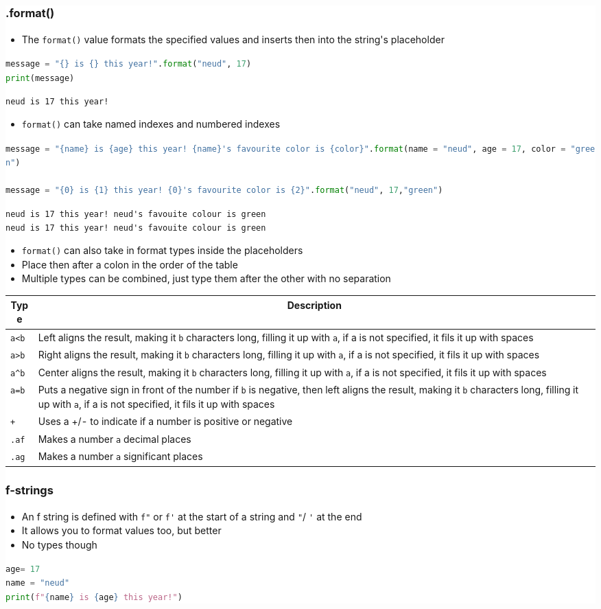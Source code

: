 ### .format()
- The `format()` value formats the specified values and inserts then into the string's placeholder
```Python
message = "{} is {} this year!".format("neud", 17)
print(message)
```

```Temrinal
neud is 17 this year!
```

- `format()` can take named indexes and numbered indexes
```Python
message = "{name} is {age} this year! {name}'s favourite color is {color}".format(name = "neud", age = 17, color = "green")

message = "{0} is {1} this year! {0}'s favourite color is {2}".format("neud", 17,"green")
```

```
neud is 17 this year! neud's favouite colour is green
neud is 17 this year! neud's favouite colour is green
```

- `format()` can also take in format types inside the placeholders
- Place then after a colon in the order of the table
- Multiple types can be combined, just type them after the other with no separation

|Type| Description|
|-|-|
|`a<b`| Left aligns the result, making it `b` characters long, filling it up with `a`, if a is not specified, it fils it up with spaces|
|`a>b`| Right aligns the result, making it `b` characters long, filling it up with `a`, if a is not specified, it fils it up with spaces|
|`a^b`| Center aligns the result, making it `b` characters long, filling it up with `a`, if a is not specified, it fils it up with spaces|
|`a=b`| Puts a negative sign in front of the number if `b` is negative, then left aligns the result, making it `b` characters long, filling it up with `a`, if a is not specified, it fils it up with spaces|
|`+`| Uses a +/- to indicate if a number is positive or negative|
|`.af`|Makes a number `a` decimal places|
|`.ag`|Makes a number `a` significant places|

### f-strings
- An f string is defined with `f"` or `f'` at the start of a string and `"`/ `'` at the end
- It allows you to format values too, but better
- No types though
```Python
age= 17
name = "neud"
print(f"{name} is {age} this year!")
```
